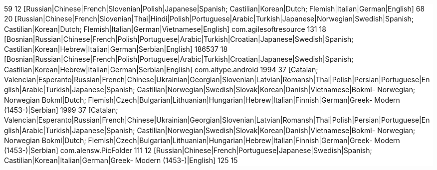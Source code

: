   <td class=xl60 style='border-top:none;border-left:none'>59</td>
  <td align=right>12</td>
  <td>[Russian|Chinese|French|Slovenian|Polish|Japanese|Spanish;
  Castilian|Korean|Dutch; Flemish|Italian|German|English]</td>
 </tr>
 <tr height=12 style='height:12.0pt'>
  <td height=12 class=xl60 style='height:12.0pt;border-top:none;border-left:
  none'>68</td>
  <td align=right>20</td>
  <td>[Russian|Chinese|French|Slovenian|Thai|Hindi|Polish|Portuguese|Arabic|Turkish|Japanese|Norwegian|Swedish|Spanish;
  Castilian|Korean|Dutch; Flemish|Italian|German|Vietnamese|English]</td>
 </tr>
 <tr height=12 style='height:12.0pt'>
  <td rowspan=2 height=24 class=xl60 style='height:24.0pt;border-top:none'>com.agilesoftresource</td>
  <td class=xl60 style='border-top:none;border-left:none'>131</td>
  <td align=right>18</td>
  <td>[Bosnian|Russian|Chinese|French|Polish|Portuguese|Arabic|Turkish|Croatian|Japanese|Swedish|Spanish;
  Castilian|Korean|Hebrew|Italian|German|Serbian|English]</td>
 </tr>
 <tr height=12 style='height:12.0pt'>
  <td height=12 class=xl60 style='height:12.0pt;border-top:none;border-left:
  none'>186537</td>
  <td align=right>18</td>
  <td>[Bosnian|Russian|Chinese|French|Polish|Portuguese|Arabic|Turkish|Croatian|Japanese|Swedish|Spanish;
  Castilian|Korean|Hebrew|Italian|German|Serbian|English]</td>
 </tr>
 <tr height=12 style='height:12.0pt'>
  <td rowspan=2 height=24 class=xl60 style='height:24.0pt;border-top:none'>com.aitype.android</td>
  <td class=xl60 style='border-top:none;border-left:none'>1994</td>
  <td align=right>37</td>
  <td>[Catalan;
  Valencian|Esperanto|Russian|French|Chinese|Ukrainian|Georgian|Slovenian|Latvian|Romansh|Thai|Polish|Persian|Portuguese|English|Arabic|Turkish|Japanese|Spanish;
  Castilian|Norwegian|Swedish|Slovak|Korean|Danish|Vietnamese|Bokml- Norwegian;
  Norwegian Bokml|Dutch;
  Flemish|Czech|Bulgarian|Lithuanian|Hungarian|Hebrew|Italian|Finnish|German|Greek-
  Modern (1453-)|Serbian]</td>
 </tr>
 <tr height=12 style='height:12.0pt'>
  <td height=12 class=xl60 style='height:12.0pt;border-top:none;border-left:
  none'>1999</td>
  <td align=right>37</td>
  <td>[Catalan;
  Valencian|Esperanto|Russian|French|Chinese|Ukrainian|Georgian|Slovenian|Latvian|Romansh|Thai|Polish|Persian|Portuguese|English|Arabic|Turkish|Japanese|Spanish;
  Castilian|Norwegian|Swedish|Slovak|Korean|Danish|Vietnamese|Bokml- Norwegian;
  Norwegian Bokml|Dutch;
  Flemish|Czech|Bulgarian|Lithuanian|Hungarian|Hebrew|Italian|Finnish|German|Greek-
  Modern (1453-)|Serbian]</td>
 </tr>
 <tr height=12 style='height:12.0pt'>
  <td rowspan=2 height=24 class=xl60 style='height:24.0pt;border-top:none'>com.alensw.PicFolder</td>
  <td class=xl60 style='border-top:none;border-left:none'>111</td>
  <td align=right>12</td>
  <td>[Russian|Chinese|French|Portuguese|Japanese|Swedish|Spanish;
  Castilian|Korean|Italian|German|Greek- Modern (1453-)|English]</td>
 </tr>
 <tr height=12 style='height:12.0pt'>
  <td height=12 class=xl60 style='height:12.0pt;border-top:none;border-left:
  none'>125</td>
  <td align=right>15</td>